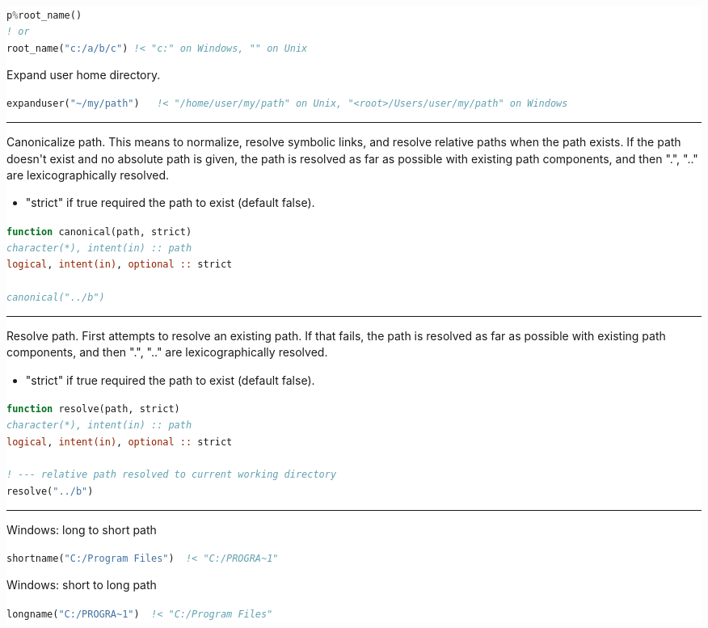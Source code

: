 ```fortran
p%root_name()
! or
root_name("c:/a/b/c") !< "c:" on Windows, "" on Unix
```

Expand user home directory.

```fortran
expanduser("~/my/path")   !< "/home/user/my/path" on Unix, "<root>/Users/user/my/path" on Windows
```

---

Canonicalize path. This means to normalize, resolve symbolic links, and resolve relative paths when the path exists.
If the path doesn't exist and no absolute path is given, the path is resolved as far as possible with existing path components, and then ".", ".." are lexicographically resolved.

* "strict" if true required the path to exist (default false).

```fortran
function canonical(path, strict)
character(*), intent(in) :: path
logical, intent(in), optional :: strict

canonical("../b")
```

---

Resolve path.
First attempts to resolve an existing path.
If that fails, the path is resolved as far as possible with existing path components, and then ".", ".." are lexicographically resolved.

* "strict" if true required the path to exist (default false).

```fortran
function resolve(path, strict)
character(*), intent(in) :: path
logical, intent(in), optional :: strict

! --- relative path resolved to current working directory
resolve("../b")
```

---

Windows: long to short path

```fortran
shortname("C:/Program Files")  !< "C:/PROGRA~1"
```

Windows: short to long path

```fortran
longname("C:/PROGRA~1")  !< "C:/Program Files"
```
